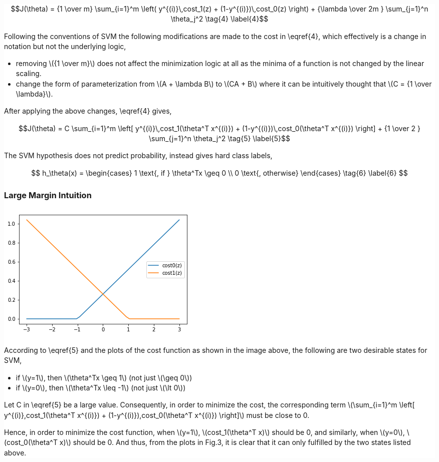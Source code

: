$$J(\theta) = {1 \over m} \sum_{i=1}^m \left( y^{(i)}\,cost_1(z) + (1-y^{(i)})\,cost_0(z) \right) + {\lambda \over 2m } \sum_{j=1}^n \theta_j^2 \tag{4} \label{4}$$

Following the conventions of SVM the following modifications are made to the cost in \eqref{4}, which effectively is a change in notation but not the underlying logic,
* removing \\({1 \over m}\\) does not affect the minimization logic at all as the minima of a function is not changed by the linear scaling.
* change the form of parameterization from \\(A + \lambda B\\) to \\(CA + B\\) where it can be intuitively thought that \\(C = {1 \over \lambda}\\).

After applying the above changes, \eqref{4} gives,

$$J(\theta) = C \sum_{i=1}^m \left[ y^{(i)}\,cost_1(\theta^T x^{(i)}) + (1-y^{(i)})\,cost_0(\theta^T x^{(i)}) \right] + {1 \over 2 } \sum_{j=1}^n \theta_j^2 \tag{5} \label{5}$$

The SVM hypothesis does not predict probability, instead gives hard class labels, 

$$
h_\theta(x) = 
\begin{cases}
1 \text{, if } \theta^Tx \geq 0 \\
0 \text{, otherwise}
\end{cases}
\tag{6} \label{6}
$$

### Large Margin Intuition

![Fig-3. SVM Cost function plots](/assets/2018-04-10-support-vector-machines/fig-3-cost-plots.png?raw=true)

According to \eqref{5} and the plots of the cost function as shown in the image above, the following are two desirable states for SVM,

* if \\(y=1\\), then \\(\theta^Tx \geq 1\\) (not just \\(\geq 0\\))
* if \\(y=0\\), then \\(\theta^Tx \leq -1\\) (not just \\(\lt 0\\))

Let C in \eqref{5} be a large value. Consequently, in order to minimize the cost, the corresponding term \\(\sum_{i=1}^m \left[ y^{(i)}\,cost_1(\theta^T x^{(i)}) + (1-y^{(i)})\,cost_0(\theta^T x^{(i)}) \right]\\) must be close to 0.

Hence, in order to minimize the cost function, when \\(y=1\\), \\(cost_1(\theta^T x)\\) should be 0, and similarly, when \\(y=0\\), \\(cost_0(\theta^T x)\\) should be 0. And thus, from the plots in Fig.3, it is clear that it can only fulfilled by the two states listed above.
